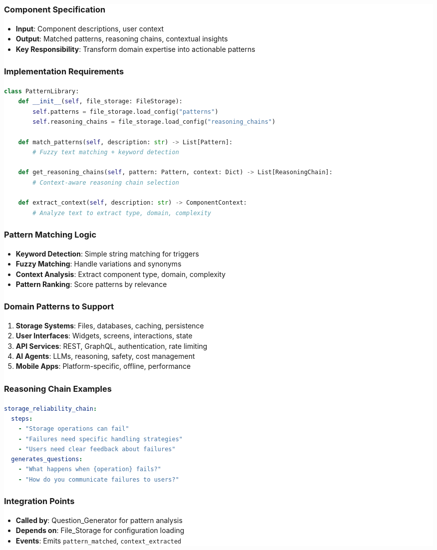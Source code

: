 ### Component Specification
- **Input**: Component descriptions, user context
- **Output**: Matched patterns, reasoning chains, contextual insights
- **Key Responsibility**: Transform domain expertise into actionable patterns

### Implementation Requirements
```python
class PatternLibrary:
    def __init__(self, file_storage: FileStorage):
        self.patterns = file_storage.load_config("patterns")
        self.reasoning_chains = file_storage.load_config("reasoning_chains")
        
    def match_patterns(self, description: str) -> List[Pattern]:
        # Fuzzy text matching + keyword detection
        
    def get_reasoning_chains(self, pattern: Pattern, context: Dict) -> List[ReasoningChain]:
        # Context-aware reasoning chain selection
        
    def extract_context(self, description: str) -> ComponentContext:
        # Analyze text to extract type, domain, complexity
```

### Pattern Matching Logic
- **Keyword Detection**: Simple string matching for triggers
- **Fuzzy Matching**: Handle variations and synonyms  
- **Context Analysis**: Extract component type, domain, complexity
- **Pattern Ranking**: Score patterns by relevance

### Domain Patterns to Support
1. **Storage Systems**: Files, databases, caching, persistence
2. **User Interfaces**: Widgets, screens, interactions, state
3. **API Services**: REST, GraphQL, authentication, rate limiting
4. **AI Agents**: LLMs, reasoning, safety, cost management
5. **Mobile Apps**: Platform-specific, offline, performance

### Reasoning Chain Examples
```yaml
storage_reliability_chain:
  steps:
    - "Storage operations can fail"
    - "Failures need specific handling strategies"
    - "Users need clear feedback about failures"
  generates_questions:
    - "What happens when {operation} fails?"
    - "How do you communicate failures to users?"
```

### Integration Points
- **Called by**: Question_Generator for pattern analysis
- **Depends on**: File_Storage for configuration loading
- **Events**: Emits `pattern_matched`, `context_extracted`
